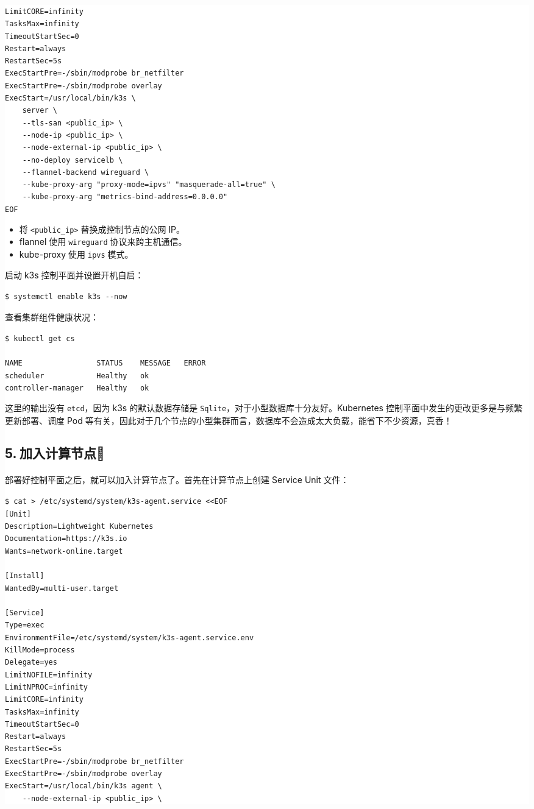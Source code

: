     LimitCORE=infinity
    TasksMax=infinity
    TimeoutStartSec=0
    Restart=always
    RestartSec=5s
    ExecStartPre=-/sbin/modprobe br_netfilter
    ExecStartPre=-/sbin/modprobe overlay
    ExecStart=/usr/local/bin/k3s \
        server \
        --tls-san <public_ip> \
        --node-ip <public_ip> \
        --node-external-ip <public_ip> \
        --no-deploy servicelb \
        --flannel-backend wireguard \
        --kube-proxy-arg "proxy-mode=ipvs" "masquerade-all=true" \
        --kube-proxy-arg "metrics-bind-address=0.0.0.0"
    EOF
    

*   将 `<public_ip>` 替换成控制节点的公网 IP。
*   flannel 使用 `wireguard` 协议来跨主机通信。
*   kube-proxy 使用 `ipvs` 模式。

启动 k3s 控制平面并设置开机自启：

    $ systemctl enable k3s --now
    

查看集群组件健康状况：

    $ kubectl get cs
    
    NAME                 STATUS    MESSAGE   ERROR
    scheduler            Healthy   ok
    controller-manager   Healthy   ok
    

这里的输出没有 `etcd`，因为 k3s 的默认数据存储是 `Sqlite`，对于小型数据库十分友好。Kubernetes 控制平面中发生的更改更多是与频繁更新部署、调度 Pod 等有关，因此对于几个节点的小型集群而言，数据库不会造成太大负载，能省下不少资源，真香！

5\. 加入计算节点🔗
------------

部署好控制平面之后，就可以加入计算节点了。首先在计算节点上创建 Service Unit 文件：

    $ cat > /etc/systemd/system/k3s-agent.service <<EOF
    [Unit]
    Description=Lightweight Kubernetes
    Documentation=https://k3s.io
    Wants=network-online.target
    
    [Install]
    WantedBy=multi-user.target
    
    [Service]
    Type=exec
    EnvironmentFile=/etc/systemd/system/k3s-agent.service.env
    KillMode=process
    Delegate=yes
    LimitNOFILE=infinity
    LimitNPROC=infinity
    LimitCORE=infinity
    TasksMax=infinity
    TimeoutStartSec=0
    Restart=always
    RestartSec=5s
    ExecStartPre=-/sbin/modprobe br_netfilter
    ExecStartPre=-/sbin/modprobe overlay
    ExecStart=/usr/local/bin/k3s agent \
        --node-external-ip <public_ip> \